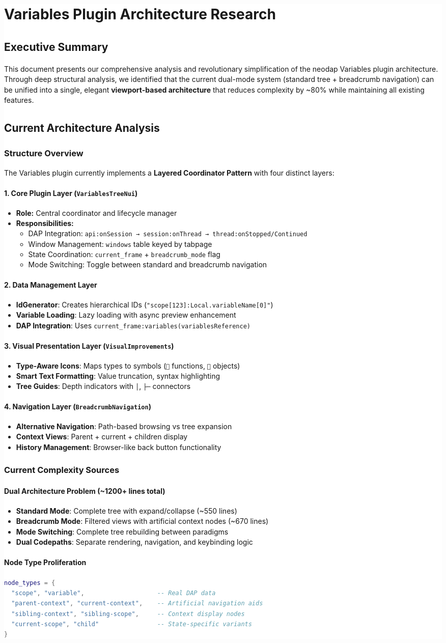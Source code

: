 # Variables Plugin Architecture Research

## Executive Summary

This document presents our comprehensive analysis and revolutionary simplification of the neodap Variables plugin architecture. Through deep structural analysis, we identified that the current dual-mode system (standard tree + breadcrumb navigation) can be unified into a single, elegant **viewport-based architecture** that reduces complexity by ~80% while maintaining all existing features.

## Current Architecture Analysis

### Structure Overview

The Variables plugin currently implements a **Layered Coordinator Pattern** with four distinct layers:

#### 1. Core Plugin Layer (`VariablesTreeNui`)
- **Role:** Central coordinator and lifecycle manager
- **Responsibilities:**
  - DAP Integration: `api:onSession → session:onThread → thread:onStopped/Continued`
  - Window Management: `windows` table keyed by tabpage
  - State Coordination: `current_frame` + `breadcrumb_mode` flag
  - Mode Switching: Toggle between standard and breadcrumb navigation

#### 2. Data Management Layer
- **IdGenerator**: Creates hierarchical IDs (`"scope[123]:Local.variableName[0]"`)
- **Variable Loading**: Lazy loading with async preview enhancement
- **DAP Integration**: Uses `current_frame:variables(variablesReference)`

#### 3. Visual Presentation Layer (`VisualImprovements`)
- **Type-Aware Icons**: Maps types to symbols (`󰊕` functions, `󰆩` objects)
- **Smart Text Formatting**: Value truncation, syntax highlighting
- **Tree Guides**: Depth indicators with `│`, `├─` connectors

#### 4. Navigation Layer (`BreadcrumbNavigation`)
- **Alternative Navigation**: Path-based browsing vs tree expansion
- **Context Views**: Parent + current + children display
- **History Management**: Browser-like back button functionality

### Current Complexity Sources

#### **Dual Architecture Problem** (~1200+ lines total)
- **Standard Mode**: Complete tree with expand/collapse (~550 lines)
- **Breadcrumb Mode**: Filtered views with artificial context nodes (~670 lines)
- **Mode Switching**: Complete tree rebuilding between paradigms
- **Dual Codepaths**: Separate rendering, navigation, and keybinding logic

#### **Node Type Proliferation**
```lua
node_types = {
  "scope", "variable",                    -- Real DAP data
  "parent-context", "current-context",    -- Artificial navigation aids
  "sibling-context", "sibling-scope",     -- Context display nodes
  "current-scope", "child"                -- State-specific variants
}
```
